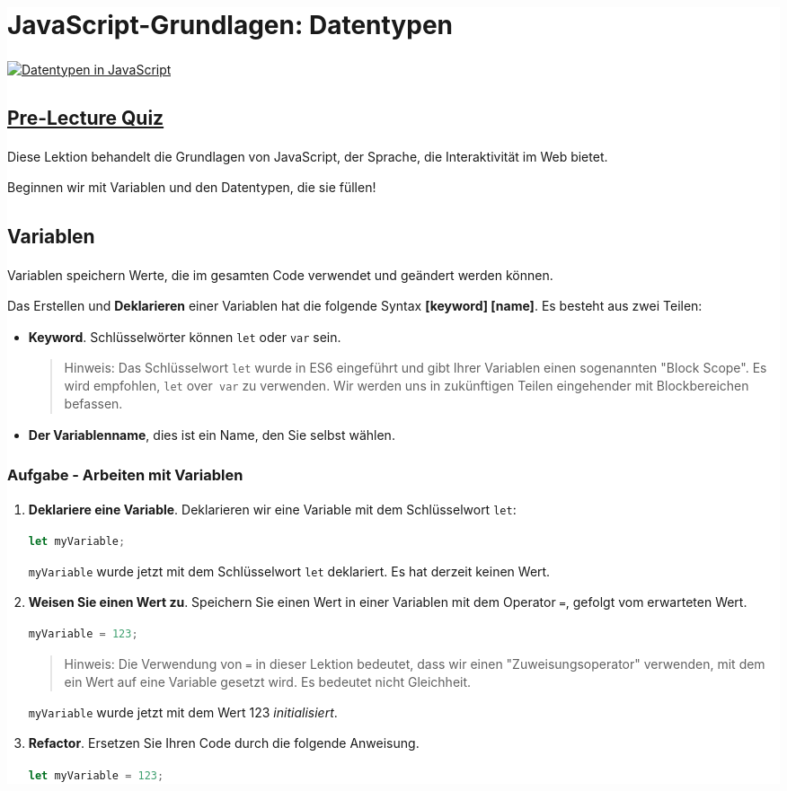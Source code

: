 # JavaScript-Grundlagen: Datentypen

[![Datentypen in JavaScript](https://img.youtube.com/vi/JNIXfGiDWM8/0.jpg)](https://youtube.com/watch?v=JNIXfGiDWM8 "Datentypen in JavaScript")

## [Pre-Lecture Quiz](.github/pre-lecture-quiz.md)

Diese Lektion behandelt die Grundlagen von JavaScript, der Sprache, die Interaktivität im Web bietet.

Beginnen wir mit Variablen und den Datentypen, die sie füllen!

## Variablen

Variablen speichern Werte, die im gesamten Code verwendet und geändert werden können.

Das Erstellen und **Deklarieren** einer Variablen hat die folgende Syntax **[keyword] [name]**. Es besteht aus zwei Teilen:

- **Keyword**. Schlüsselwörter können `let` oder `var` sein.

    > Hinweis: Das Schlüsselwort `let` wurde in ES6 eingeführt und gibt Ihrer Variablen einen sogenannten "Block Scope". Es wird empfohlen, `let` over` var` zu verwenden. Wir werden uns in zukünftigen Teilen eingehender mit Blockbereichen befassen.
- **Der Variablenname**, dies ist ein Name, den Sie selbst wählen.

### Aufgabe - Arbeiten mit Variablen

1. **Deklariere eine Variable**. Deklarieren wir eine Variable mit dem Schlüsselwort `let`:


    ```javascript
    let myVariable;
    ```

   `myVariable` wurde jetzt mit dem Schlüsselwort `let` deklariert. Es hat derzeit keinen Wert.

1. **Weisen Sie einen Wert zu**. Speichern Sie einen Wert in einer Variablen mit dem Operator `=`, gefolgt vom erwarteten Wert.

    ```javascript
    myVariable = 123;
    ```

   > Hinweis: Die Verwendung von `=` in dieser Lektion bedeutet, dass wir einen "Zuweisungsoperator" verwenden, mit dem ein Wert auf eine Variable gesetzt wird. Es bedeutet nicht Gleichheit.

    `myVariable` wurde jetzt mit dem Wert 123 *initialisiert*.


1. **Refactor**. Ersetzen Sie Ihren Code durch die folgende Anweisung.

    ```javascript
    let myVariable = 123;
    ```
